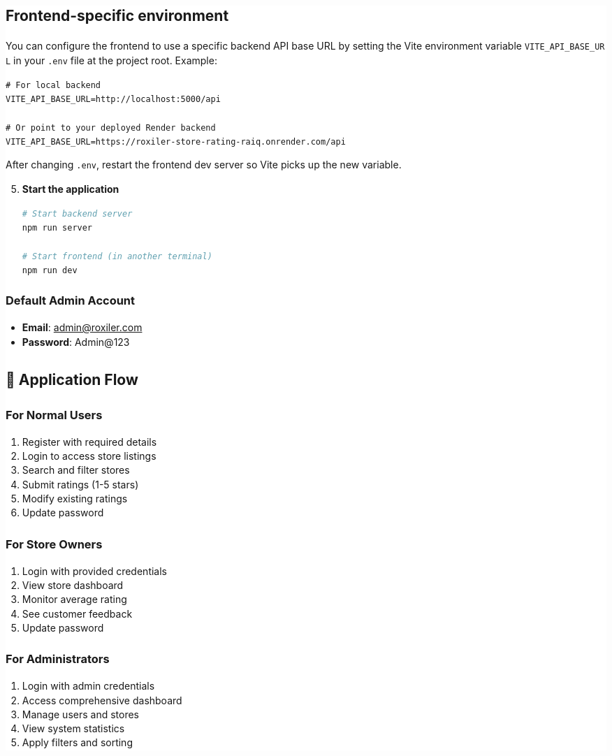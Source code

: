    Frontend-specific environment
   -----------------------------

   You can configure the frontend to use a specific backend API base URL by setting the Vite environment variable `VITE_API_BASE_URL` in your `.env` file at the project root. Example:

   ```env
   # For local backend
   VITE_API_BASE_URL=http://localhost:5000/api

   # Or point to your deployed Render backend
   VITE_API_BASE_URL=https://roxiler-store-rating-raiq.onrender.com/api
   ```

   After changing `.env`, restart the frontend dev server so Vite picks up the new variable.

5. **Start the application**
   ```bash
   # Start backend server
   npm run server

   # Start frontend (in another terminal)
   npm run dev
   ```

### Default Admin Account
- **Email**: admin@roxiler.com
- **Password**: Admin@123

## 📱 Application Flow

### For Normal Users
1. Register with required details
2. Login to access store listings
3. Search and filter stores
4. Submit ratings (1-5 stars)
5. Modify existing ratings
6. Update password

### For Store Owners
1. Login with provided credentials
2. View store dashboard
3. Monitor average rating
4. See customer feedback
5. Update password

### For Administrators
1. Login with admin credentials
2. Access comprehensive dashboard
3. Manage users and stores
4. View system statistics
5. Apply filters and sorting
